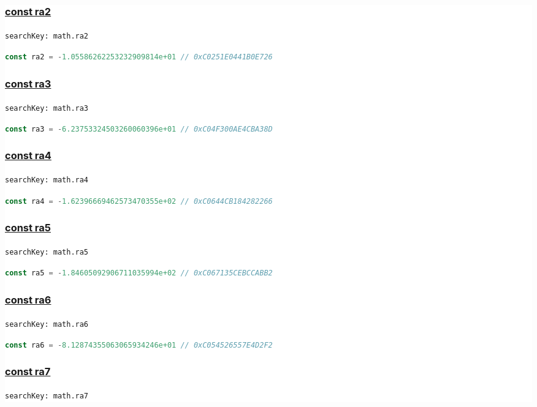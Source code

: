 ### <a id="ra2" href="#ra2">const ra2</a>

```
searchKey: math.ra2
```

```Go
const ra2 = -1.05586262253232909814e+01 // 0xC0251E0441B0E726

```

### <a id="ra3" href="#ra3">const ra3</a>

```
searchKey: math.ra3
```

```Go
const ra3 = -6.23753324503260060396e+01 // 0xC04F300AE4CBA38D

```

### <a id="ra4" href="#ra4">const ra4</a>

```
searchKey: math.ra4
```

```Go
const ra4 = -1.62396669462573470355e+02 // 0xC0644CB184282266

```

### <a id="ra5" href="#ra5">const ra5</a>

```
searchKey: math.ra5
```

```Go
const ra5 = -1.84605092906711035994e+02 // 0xC067135CEBCCABB2

```

### <a id="ra6" href="#ra6">const ra6</a>

```
searchKey: math.ra6
```

```Go
const ra6 = -8.12874355063065934246e+01 // 0xC054526557E4D2F2

```

### <a id="ra7" href="#ra7">const ra7</a>

```
searchKey: math.ra7
```
